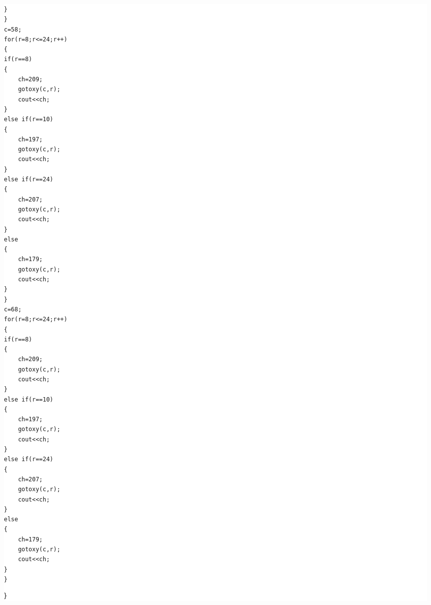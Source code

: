 	}
    }
    c=58;
    for(r=8;r<=24;r++)
    {
	if(r==8)
	{
	    ch=209;
	    gotoxy(c,r);
	    cout<<ch;
	}
	else if(r==10)
	{
	    ch=197;
	    gotoxy(c,r);
	    cout<<ch;
	}
	else if(r==24)
	{
	    ch=207;
	    gotoxy(c,r);
	    cout<<ch;
	}
	else
	{
	    ch=179;
	    gotoxy(c,r);
	    cout<<ch;
	}
    }
    c=68;
    for(r=8;r<=24;r++)
    {
	if(r==8)
	{
	    ch=209;
	    gotoxy(c,r);
	    cout<<ch;
	}
	else if(r==10)
	{
	    ch=197;
	    gotoxy(c,r);
	    cout<<ch;
	}
	else if(r==24)
	{
	    ch=207;
	    gotoxy(c,r);
	    cout<<ch;
	}
	else
	{
	    ch=179;
	    gotoxy(c,r);
	    cout<<ch;
	}
    }
}
